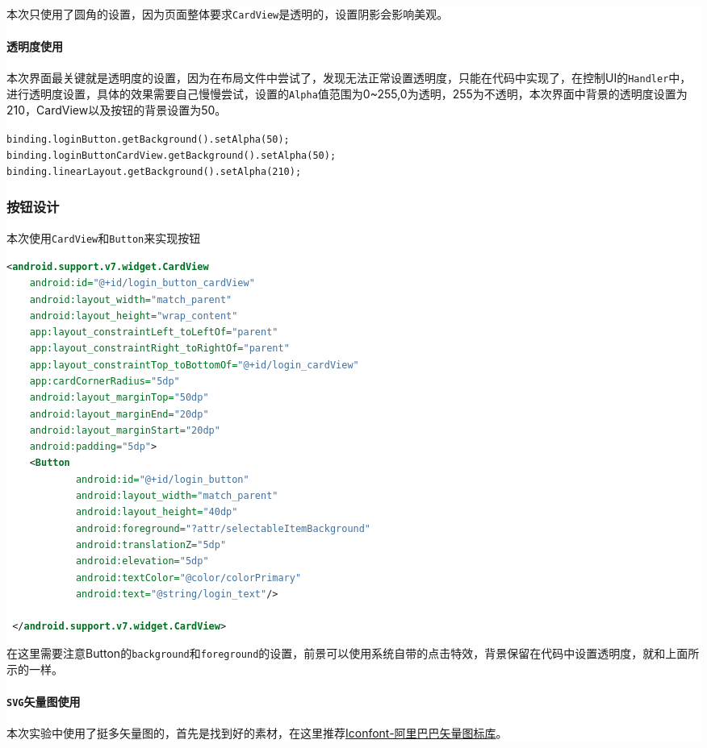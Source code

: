 本次只使用了圆角的设置，因为页面整体要求`CardView`是透明的，设置阴影会影响美观。

#### 透明度使用

本次界面最关键就是透明度的设置，因为在布局文件中尝试了，发现无法正常设置透明度，只能在代码中实现了，在控制UI的`Handler`中，进行透明度设置，具体的效果需要自己慢慢尝试，设置的`Alpha`值范围为0~255,0为透明，255为不透明，本次界面中背景的透明度设置为210，CardView以及按钮的背景设置为50。

```
binding.loginButton.getBackground().setAlpha(50);
binding.loginButtonCardView.getBackground().setAlpha(50);
binding.linearLayout.getBackground().setAlpha(210);
```

### 按钮设计

本次使用`CardView`和`Button`来实现按钮

```xml
<android.support.v7.widget.CardView
    android:id="@+id/login_button_cardView"
    android:layout_width="match_parent"
    android:layout_height="wrap_content"
    app:layout_constraintLeft_toLeftOf="parent"
    app:layout_constraintRight_toRightOf="parent"
    app:layout_constraintTop_toBottomOf="@+id/login_cardView"
    app:cardCornerRadius="5dp"
    android:layout_marginTop="50dp"
    android:layout_marginEnd="20dp"
    android:layout_marginStart="20dp"
    android:padding="5dp">
    <Button
            android:id="@+id/login_button"
            android:layout_width="match_parent"
            android:layout_height="40dp"
            android:foreground="?attr/selectableItemBackground"
            android:translationZ="5dp"
            android:elevation="5dp"
            android:textColor="@color/colorPrimary"
            android:text="@string/login_text"/>
    
 </android.support.v7.widget.CardView>
```

在这里需要注意Button的`background`和`foreground`的设置，前景可以使用系统自带的点击特效，背景保留在代码中设置透明度，就和上面所示的一样。

#### `SVG`矢量图使用

本次实验中使用了挺多矢量图的，首先是找到好的素材，在这里推荐[Iconfont-阿里巴巴矢量图标库](https://www.iconfont.cn/)。
